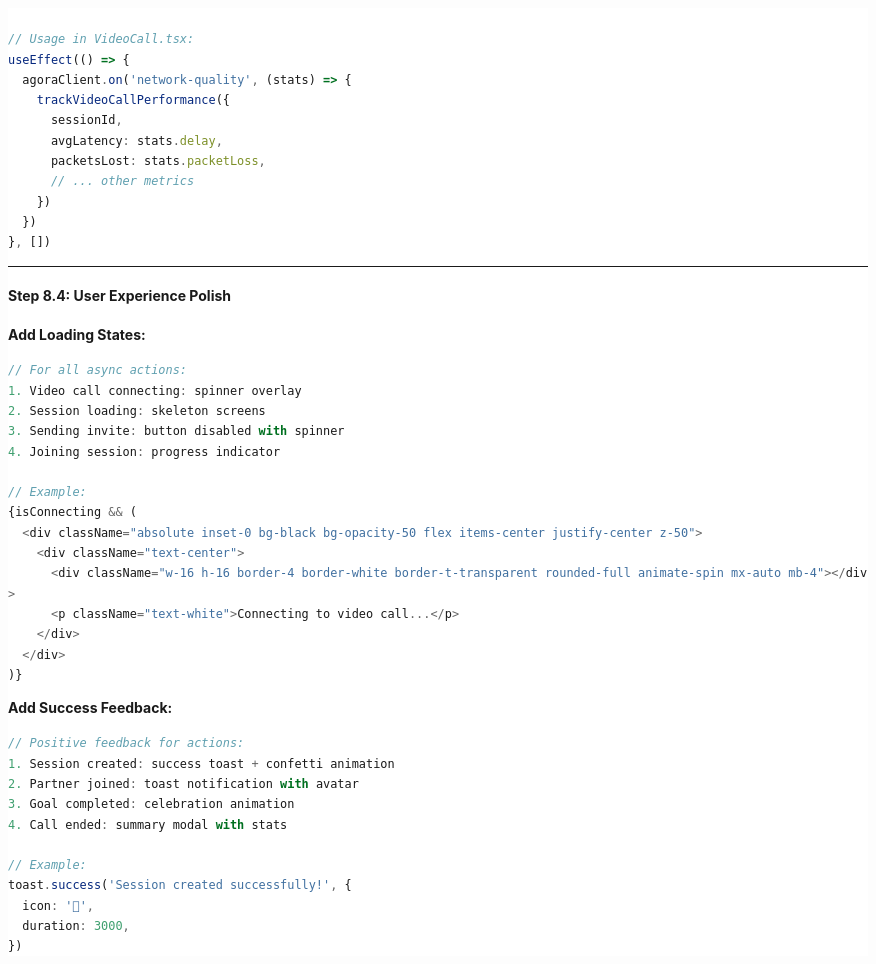 ```typescript

// Usage in VideoCall.tsx:
useEffect(() => {
  agoraClient.on('network-quality', (stats) => {
    trackVideoCallPerformance({
      sessionId,
      avgLatency: stats.delay,
      packetsLost: stats.packetLoss,
      // ... other metrics
    })
  })
}, [])
```

---

#### Step 8.4: User Experience Polish

**Add Loading States:**

```typescript
// For all async actions:
1. Video call connecting: spinner overlay
2. Session loading: skeleton screens
3. Sending invite: button disabled with spinner
4. Joining session: progress indicator

// Example:
{isConnecting && (
  <div className="absolute inset-0 bg-black bg-opacity-50 flex items-center justify-center z-50">
    <div className="text-center">
      <div className="w-16 h-16 border-4 border-white border-t-transparent rounded-full animate-spin mx-auto mb-4"></div>
      <p className="text-white">Connecting to video call...</p>
    </div>
  </div>
)}
```

**Add Success Feedback:**

```typescript
// Positive feedback for actions:
1. Session created: success toast + confetti animation
2. Partner joined: toast notification with avatar
3. Goal completed: celebration animation
4. Call ended: summary modal with stats

// Example:
toast.success('Session created successfully!', {
  icon: '🎉',
  duration: 3000,
})
```

